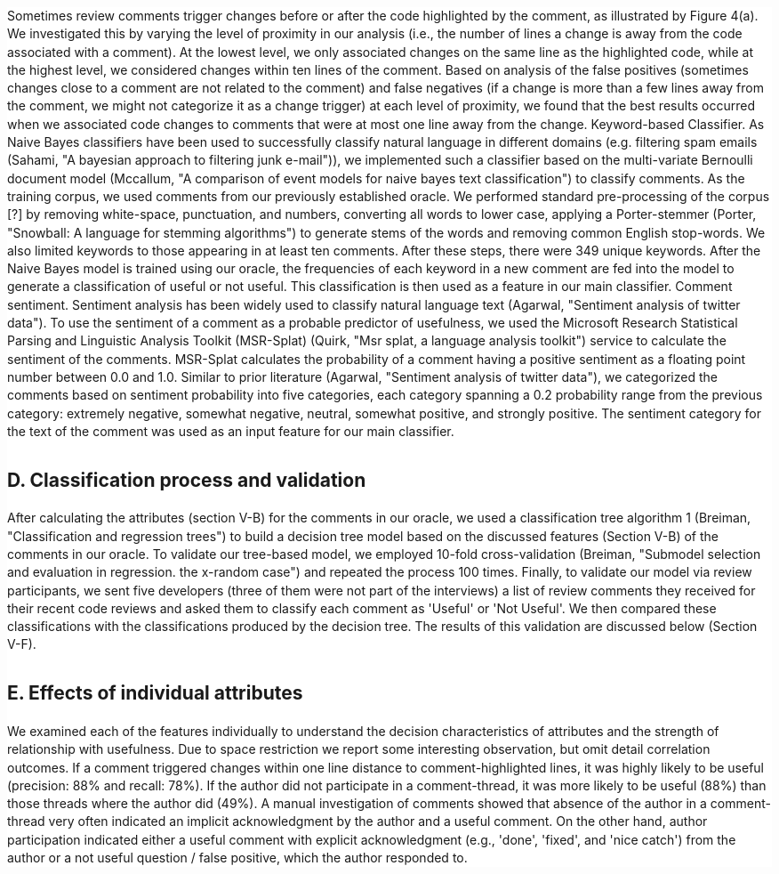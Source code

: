 Sometimes review comments trigger changes before or after the code highlighted by the comment, as illustrated by Figure 4(a). We investigated this by varying the level of proximity in our analysis (i.e., the number of lines a change is away from the code associated with a comment). At the lowest level, we only associated changes on the same line as the highlighted code, while at the highest level, we considered changes within ten lines of the comment. Based on analysis of the false positives (sometimes changes close to a comment are not related to the comment) and false negatives (if a change is more than a few lines away from the comment, we might not categorize it as a change trigger) at each level of proximity, we found that the best results occurred when we associated code changes to comments that were at most one line away from the change.
Keyword-based Classifier. As Naive Bayes classifiers have been used to successfully classify natural language in different domains (e.g. filtering spam emails (Sahami, "A bayesian approach to filtering junk e-mail")), we implemented such a classifier based on the multi-variate Bernoulli document model (Mccallum, "A comparison of event models for naive bayes text classification") to classify comments. As the training corpus, we used comments from our previously established oracle. We performed standard pre-processing of the corpus [?] by removing white-space, punctuation, and numbers, converting all words to lower case, applying a Porter-stemmer (Porter, "Snowball: A language for stemming algorithms") to generate stems of the words and removing common English stop-words. We also limited keywords to those appearing in at least ten comments. After these steps, there were 349 unique keywords. After the Naive Bayes model is trained using our oracle, the frequencies of each keyword in a new comment are fed into the model to generate a classification of useful or not useful. This classification is then used as a feature in our main classifier.
Comment sentiment. Sentiment analysis has been widely used to classify natural language text (Agarwal, "Sentiment analysis of twitter data"). To use the sentiment of a comment as a probable predictor of usefulness, we used the Microsoft Research Statistical Parsing and Linguistic Analysis Toolkit (MSR-Splat) (Quirk, "Msr splat, a language analysis toolkit") service to calculate the sentiment of the comments. MSR-Splat calculates the probability of a comment having a positive sentiment as a floating point number between 0.0 and 1.0. Similar to prior literature (Agarwal, "Sentiment analysis of twitter data"), we categorized the comments based on sentiment probability into five categories, each category spanning a 0.2 probability range from the previous category: extremely negative, somewhat negative, neutral, somewhat positive, and strongly positive. The sentiment category for the text of the comment was used as an input feature for our main classifier.

## D. Classification process and validation

After calculating the attributes (section V-B) for the comments in our oracle, we used a classification tree algorithm 1 (Breiman, "Classification and regression trees") to build a decision tree model based on the discussed features (Section V-B) of the comments in our oracle. To validate our tree-based model, we employed 10-fold cross-validation (Breiman, "Submodel selection and evaluation in regression. the x-random case") and repeated the process 100 times.
Finally, to validate our model via review participants, we sent five developers (three of them were not part of the interviews) a list of review comments they received for their recent code reviews and asked them to classify each comment as 'Useful' or 'Not Useful'. We then compared these classifications with the classifications produced by the decision tree. The results of this validation are discussed below (Section V-F).

## E. Effects of individual attributes

We examined each of the features individually to understand the decision characteristics of attributes and the strength of relationship with usefulness. Due to space restriction we report some interesting observation, but omit detail correlation outcomes.
If a comment triggered changes within one line distance to comment-highlighted lines, it was highly likely to be useful (precision: 88% and recall: 78%). If the author did not participate in a comment-thread, it was more likely to be useful (88%) than those threads where the author did (49%). A manual investigation of comments showed that absence of the author in a comment-thread very often indicated an implicit acknowledgment by the author and a useful comment. On the other hand, author participation indicated either a useful comment with explicit acknowledgment (e.g., 'done', 'fixed', and 'nice catch') from the author or a not useful question / false positive, which the author responded to.
